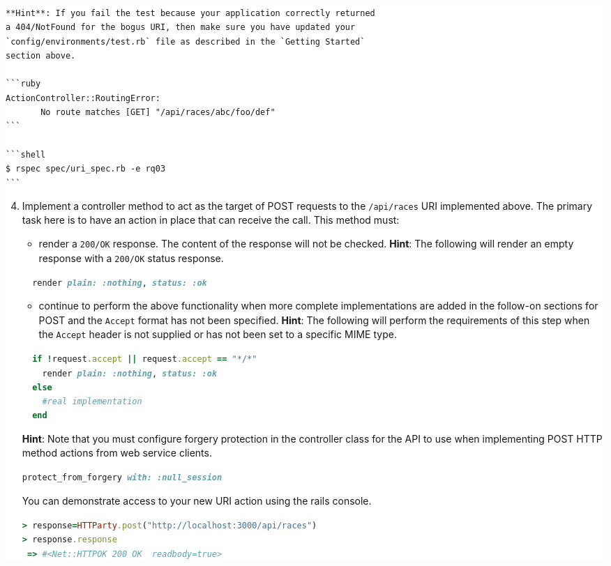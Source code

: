     **Hint**: If you fail the test because your application correctly returned
    a 404/NotFound for the bogus URI, then make sure you have updated your
    `config/environments/test.rb` file as described in the `Getting Started`
    section above.

    ```ruby
    ActionController::RoutingError:
           No route matches [GET] "/api/races/abc/foo/def"
    ```

    ```shell
    $ rspec spec/uri_spec.rb -e rq03
    ```

4. Implement a controller method to act as the target of POST requests
to the `/api/races` URI implemented above.  The primary task here is
to have an action in place that can receive the call. This method must:

    * render a `200/OK` response. The content of the response will not
    be checked. **Hint**: The following will render an empty response
    with a `200/OK` status response.

    ```ruby
      render plain: :nothing, status: :ok
    ```

    * continue to perform the above functionality when more complete
    implementations are added in the follow-on sections for POST and the
    `Accept` format has not been specified. **Hint**: The following will
    perform the requirements of this step when the `Accept` header is
    not supplied or has not been set to a specific MIME type.

    ```ruby
      if !request.accept || request.accept == "*/*"
        render plain: :nothing, status: :ok
      else
        #real implementation
      end
    ```

    **Hint**: Note that you must configure forgery protection in the
    controller class for the API to use when implementing POST HTTP method
    actions from web service clients.

    ```ruby
    protect_from_forgery with: :null_session
    ```

    You can demonstrate access to your new URI action using the rails
    console.

    ```ruby
    > response=HTTParty.post("http://localhost:3000/api/races")
    > response.response
     => #<Net::HTTPOK 200 OK  readbody=true>
    ```
